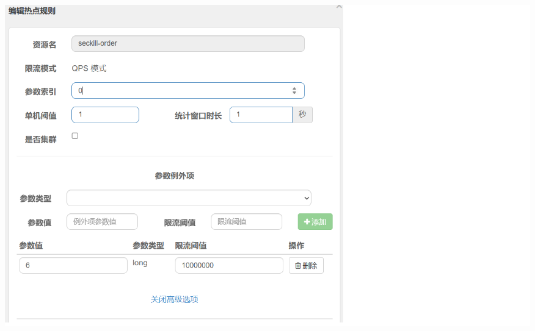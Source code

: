 <img src="../assets/屏幕截图 2025-03-30 181143.png" alt="屏幕截图 2025-03-30 181143" style="zoom: 67%;" />


